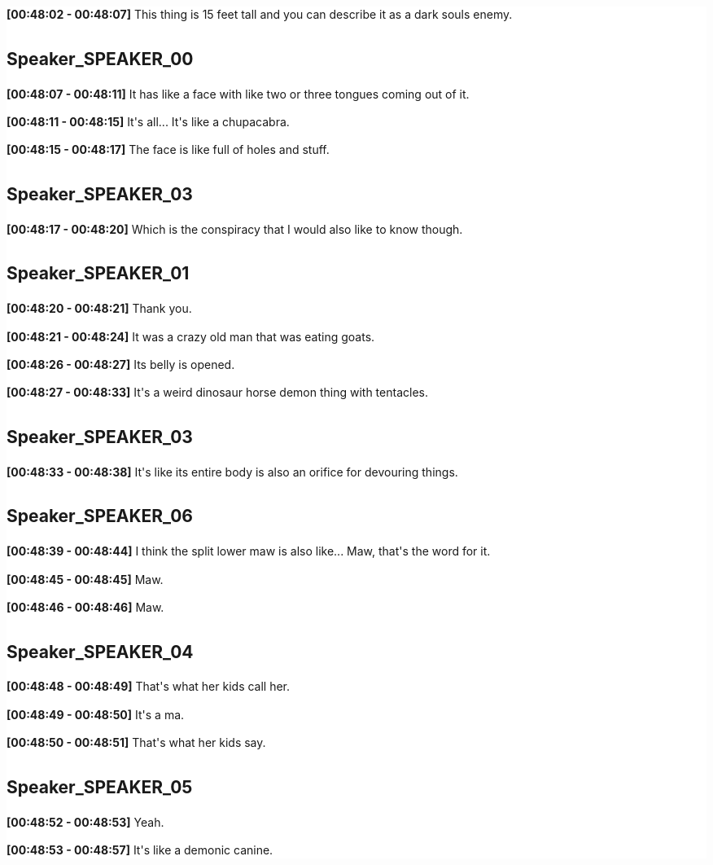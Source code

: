 **[00:48:02 - 00:48:07]** This thing is 15 feet tall and you can describe it as a dark souls enemy.


## Speaker_SPEAKER_00

**[00:48:07 - 00:48:11]** It has like a face with like two or three tongues coming out of it.

**[00:48:11 - 00:48:15]** It's all... It's like a chupacabra.

**[00:48:15 - 00:48:17]** The face is like full of holes and stuff.


## Speaker_SPEAKER_03

**[00:48:17 - 00:48:20]** Which is the conspiracy that I would also like to know though.


## Speaker_SPEAKER_01

**[00:48:20 - 00:48:21]** Thank you.

**[00:48:21 - 00:48:24]** It was a crazy old man that was eating goats.

**[00:48:26 - 00:48:27]** Its belly is opened.

**[00:48:27 - 00:48:33]** It's a weird dinosaur horse demon thing with tentacles.


## Speaker_SPEAKER_03

**[00:48:33 - 00:48:38]** It's like its entire body is also an orifice for devouring things.


## Speaker_SPEAKER_06

**[00:48:39 - 00:48:44]** I think the split lower maw is also like... Maw, that's the word for it.

**[00:48:45 - 00:48:45]** Maw.

**[00:48:46 - 00:48:46]** Maw.


## Speaker_SPEAKER_04

**[00:48:48 - 00:48:49]** That's what her kids call her.

**[00:48:49 - 00:48:50]** It's a ma.

**[00:48:50 - 00:48:51]** That's what her kids say.


## Speaker_SPEAKER_05

**[00:48:52 - 00:48:53]** Yeah.

**[00:48:53 - 00:48:57]** It's like a demonic canine.

